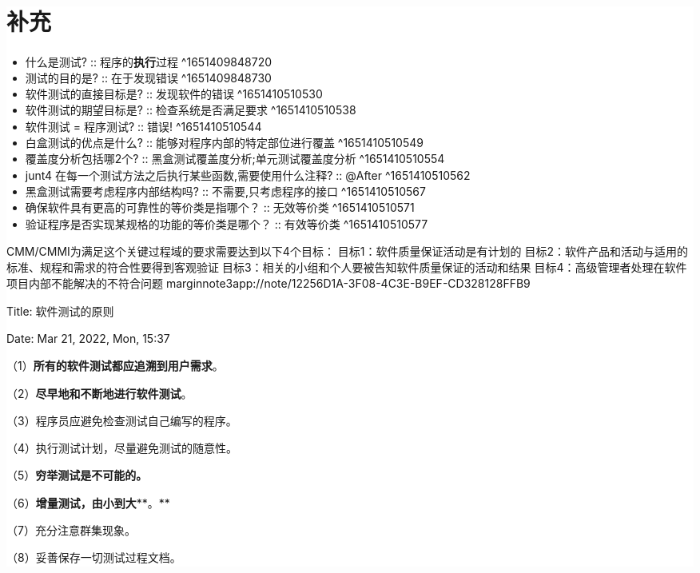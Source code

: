 # 补充
- 什么是测试? ::  程序的**执行**过程 ^1651409848720
- 测试的目的是? :: 在于发现错误 ^1651409848730
- 软件测试的直接目标是?  :: 发现软件的错误 ^1651410510530
- 软件测试的期望目标是? ::  检查系统是否满足要求 ^1651410510538
- 软件测试 = 程序测试? :: 错误! ^1651410510544
- 白盒测试的优点是什么? ::  能够对程序内部的特定部位进行覆盖 ^1651410510549
- 覆盖度分析包括哪2个? :: 黑盒测试覆盖度分析;单元测试覆盖度分析 ^1651410510554
- junt4 在每一个测试方法之后执行某些函数,需要使用什么注释? :: @After ^1651410510562
- 黑盒测试需要考虑程序内部结构吗?  :: 不需要,只考虑程序的接口 ^1651410510567
- 确保软件具有更高的可靠性的等价类是指哪个？ :: 无效等价类 ^1651410510571
- 验证程序是否实现某规格的功能的等价类是哪个？ :: 有效等价类 ^1651410510577



CMM/CMMI为满足这个关键过程域的要求需要达到以下4个目标：
目标1：软件质量保证活动是有计划的
目标2：软件产品和活动与适用的标准、规程和需求的符合性要得到客观验证
目标3：相关的小组和个人要被告知软件质量保证的活动和结果
目标4：高级管理者处理在软件项目内部不能解决的不符合问题
marginnote3app://note/12256D1A-3F08-4C3E-B9EF-CD328128FFB9

Title: 软件测试的原则

Date: Mar 21, 2022, Mon, 15:37 

（1）**所有的软件测试都应追溯到用户需求**。

（2）**尽早地和不断地进行软件测试**。

（3）程序员应避免检查测试自己编写的程序。

（4）执行测试计划，尽量避免测试的随意性。

（5）**穷举测试是不可能的。**

（6）**增量测试，由小到大****。**

（7）充分注意群集现象。

（8）妥善保存一切测试过程文档。
